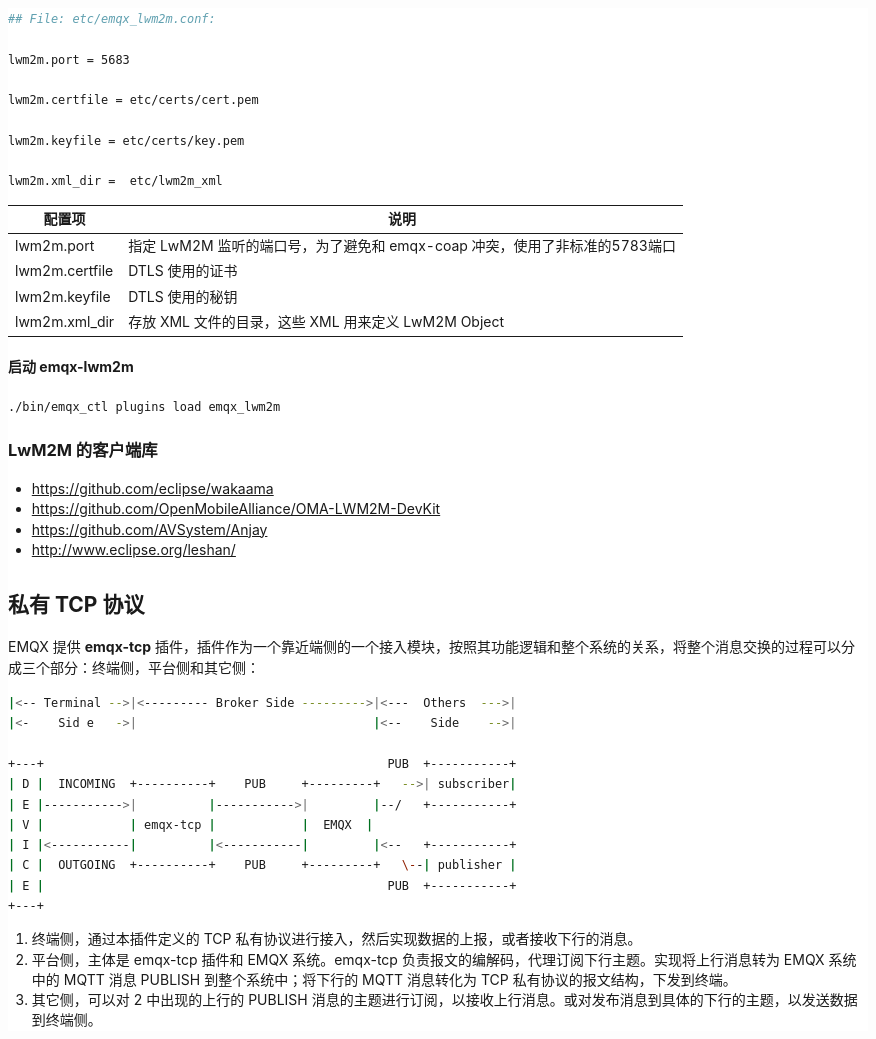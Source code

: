 ```bash
## File: etc/emqx_lwm2m.conf:

lwm2m.port = 5683

lwm2m.certfile = etc/certs/cert.pem

lwm2m.keyfile = etc/certs/key.pem

lwm2m.xml_dir =  etc/lwm2m_xml
```

|   配置项        |         说明                                      |
| -------------- | ------------------------------------------------ |
| lwm2m.port     | 指定 LwM2M 监听的端口号，为了避免和 emqx-coap 冲突，使用了非标准的5783端口 |
| lwm2m.certfile | DTLS 使用的证书                                       |
| lwm2m.keyfile  | DTLS 使用的秘钥                                       |
| lwm2m.xml\_dir | 存放 XML 文件的目录，这些 XML 用来定义 LwM2M Object            |

#### 启动 emqx-lwm2m

```bash
./bin/emqx_ctl plugins load emqx_lwm2m
```

### LwM2M 的客户端库

  - <https://github.com/eclipse/wakaama>
  - <https://github.com/OpenMobileAlliance/OMA-LWM2M-DevKit>
  - <https://github.com/AVSystem/Anjay>
  - <http://www.eclipse.org/leshan/>

## 私有 TCP 协议

EMQX 提供 **emqx-tcp** 插件，插件作为一个靠近端侧的一个接入模块，按照其功能逻辑和整个系统的关系，将整个消息交换的过程可以分成三个部分：终端侧，平台侧和其它侧：

```bash
|<-- Terminal -->|<--------- Broker Side --------->|<---  Others  --->|
|<-    Sid e   ->|                                 |<--    Side    -->|

+---+                                                PUB  +-----------+
| D |  INCOMING  +----------+    PUB     +---------+   -->| subscriber|
| E |----------->|          |----------->|         |--/   +-----------+
| V |            | emqx-tcp |            |  EMQX  |
| I |<-----------|          |<-----------|         |<--   +-----------+
| C |  OUTGOING  +----------+    PUB     +---------+   \--| publisher |
| E |                                                PUB  +-----------+
+---+
```


1. 终端侧，通过本插件定义的 TCP 私有协议进行接入，然后实现数据的上报，或者接收下行的消息。
2. 平台侧，主体是 emqx-tcp 插件和  EMQX 系统。emqx-tcp 负责报文的编解码，代理订阅下行主题。实现将上行消息转为 EMQX 系统中的 MQTT 消息 PUBLISH 到整个系统中；将下行的 MQTT 消息转化为 TCP 私有协议的报文结构，下发到终端。
3. 其它侧，可以对 2 中出现的上行的 PUBLISH 消息的主题进行订阅，以接收上行消息。或对发布消息到具体的下行的主题，以发送数据到终端侧。
